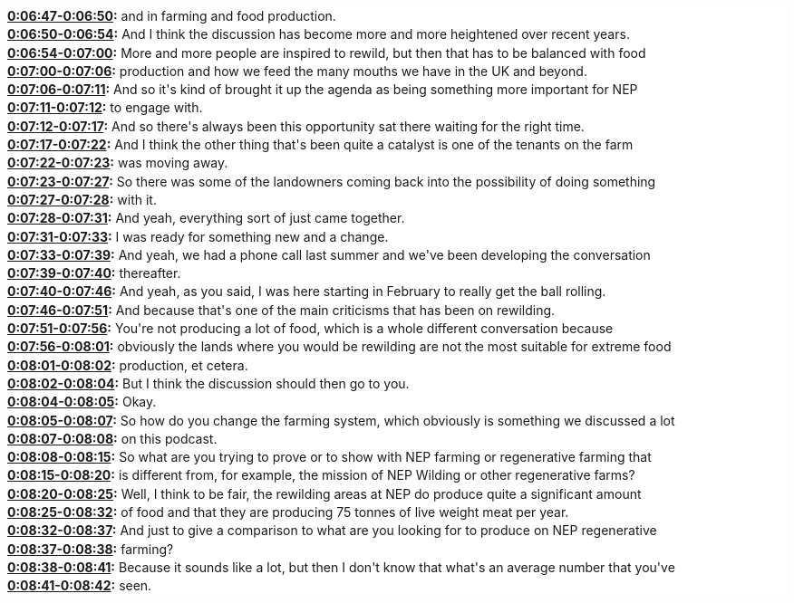 **[0:06:47-0:06:50](https://investinginregenerativeagriculture.com/russ-carrington#t=0:06:47):**  and in farming and food production.  
**[0:06:50-0:06:54](https://investinginregenerativeagriculture.com/russ-carrington#t=0:06:50):**  And I think the discussion has become more and more heightened over recent years.  
**[0:06:54-0:07:00](https://investinginregenerativeagriculture.com/russ-carrington#t=0:06:54):**  More and more people are inspired to rewild, but then that has to be balanced with food  
**[0:07:00-0:07:06](https://investinginregenerativeagriculture.com/russ-carrington#t=0:07:00):**  production and how we feed the many mouths we have in the UK and beyond.  
**[0:07:06-0:07:11](https://investinginregenerativeagriculture.com/russ-carrington#t=0:07:06):**  And so it's kind of brought it up the agenda as being something more important for NEP  
**[0:07:11-0:07:12](https://investinginregenerativeagriculture.com/russ-carrington#t=0:07:11):**  to engage with.  
**[0:07:12-0:07:17](https://investinginregenerativeagriculture.com/russ-carrington#t=0:07:12):**  And so there's always been this opportunity sat there waiting for the right time.  
**[0:07:17-0:07:22](https://investinginregenerativeagriculture.com/russ-carrington#t=0:07:17):**  And I think the other thing that's been quite a catalyst is one of the tenants on the farm  
**[0:07:22-0:07:23](https://investinginregenerativeagriculture.com/russ-carrington#t=0:07:22):**  was moving away.  
**[0:07:23-0:07:27](https://investinginregenerativeagriculture.com/russ-carrington#t=0:07:23):**  So there was some of the landowners coming back into the possibility of doing something  
**[0:07:27-0:07:28](https://investinginregenerativeagriculture.com/russ-carrington#t=0:07:27):**  with it.  
**[0:07:28-0:07:31](https://investinginregenerativeagriculture.com/russ-carrington#t=0:07:28):**  And yeah, everything sort of just came together.  
**[0:07:31-0:07:33](https://investinginregenerativeagriculture.com/russ-carrington#t=0:07:31):**  I was ready for something new and a change.  
**[0:07:33-0:07:39](https://investinginregenerativeagriculture.com/russ-carrington#t=0:07:33):**  And yeah, we had a phone call last summer and we've been developing the conversation  
**[0:07:39-0:07:40](https://investinginregenerativeagriculture.com/russ-carrington#t=0:07:39):**  thereafter.  
**[0:07:40-0:07:46](https://investinginregenerativeagriculture.com/russ-carrington#t=0:07:40):**  And yeah, as you said, I was here starting in February to really get the ball rolling.  
**[0:07:46-0:07:51](https://investinginregenerativeagriculture.com/russ-carrington#t=0:07:46):**  And because that's one of the main criticisms that has been on rewilding.  
**[0:07:51-0:07:56](https://investinginregenerativeagriculture.com/russ-carrington#t=0:07:51):**  You're not producing a lot of food, which is a whole different conversation because  
**[0:07:56-0:08:01](https://investinginregenerativeagriculture.com/russ-carrington#t=0:07:56):**  obviously the lands where you would be rewilding are not the most suitable for extreme food  
**[0:08:01-0:08:02](https://investinginregenerativeagriculture.com/russ-carrington#t=0:08:01):**  production, et cetera.  
**[0:08:02-0:08:04](https://investinginregenerativeagriculture.com/russ-carrington#t=0:08:02):**  But I think the discussion should then go to you.  
**[0:08:04-0:08:05](https://investinginregenerativeagriculture.com/russ-carrington#t=0:08:04):**  Okay.  
**[0:08:05-0:08:07](https://investinginregenerativeagriculture.com/russ-carrington#t=0:08:05):**  So how do you change the farming system, which obviously is something we discussed a lot  
**[0:08:07-0:08:08](https://investinginregenerativeagriculture.com/russ-carrington#t=0:08:07):**  on this podcast.  
**[0:08:08-0:08:15](https://investinginregenerativeagriculture.com/russ-carrington#t=0:08:08):**  So what are you trying to prove or to show with NEP farming or regenerative farming that  
**[0:08:15-0:08:20](https://investinginregenerativeagriculture.com/russ-carrington#t=0:08:15):**  is different from, for example, the mission of NEP Wilding or other regenerative farms?  
**[0:08:20-0:08:25](https://investinginregenerativeagriculture.com/russ-carrington#t=0:08:20):**  Well, I think to be fair, the rewilding areas at NEP do produce quite a significant amount  
**[0:08:25-0:08:32](https://investinginregenerativeagriculture.com/russ-carrington#t=0:08:25):**  of food and that they are producing 75 tonnes of live weight meat per year.  
**[0:08:32-0:08:37](https://investinginregenerativeagriculture.com/russ-carrington#t=0:08:32):**  And just to give a comparison to what are you looking for to produce on NEP regenerative  
**[0:08:37-0:08:38](https://investinginregenerativeagriculture.com/russ-carrington#t=0:08:37):**  farming?  
**[0:08:38-0:08:41](https://investinginregenerativeagriculture.com/russ-carrington#t=0:08:38):**  Because it sounds like a lot, but then I don't know that what's an average number that you've  
**[0:08:41-0:08:42](https://investinginregenerativeagriculture.com/russ-carrington#t=0:08:41):**  seen.  